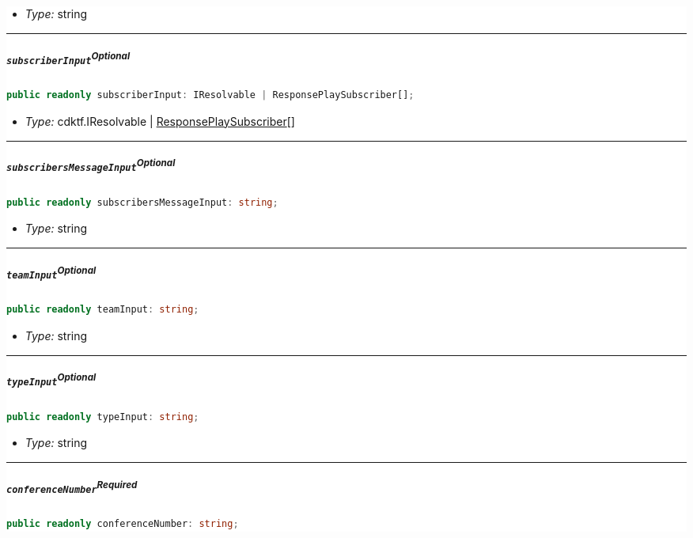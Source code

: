 - *Type:* string

---

##### `subscriberInput`<sup>Optional</sup> <a name="subscriberInput" id="@cdktf/provider-pagerduty.responsePlay.ResponsePlay.property.subscriberInput"></a>

```typescript
public readonly subscriberInput: IResolvable | ResponsePlaySubscriber[];
```

- *Type:* cdktf.IResolvable | <a href="#@cdktf/provider-pagerduty.responsePlay.ResponsePlaySubscriber">ResponsePlaySubscriber</a>[]

---

##### `subscribersMessageInput`<sup>Optional</sup> <a name="subscribersMessageInput" id="@cdktf/provider-pagerduty.responsePlay.ResponsePlay.property.subscribersMessageInput"></a>

```typescript
public readonly subscribersMessageInput: string;
```

- *Type:* string

---

##### `teamInput`<sup>Optional</sup> <a name="teamInput" id="@cdktf/provider-pagerduty.responsePlay.ResponsePlay.property.teamInput"></a>

```typescript
public readonly teamInput: string;
```

- *Type:* string

---

##### `typeInput`<sup>Optional</sup> <a name="typeInput" id="@cdktf/provider-pagerduty.responsePlay.ResponsePlay.property.typeInput"></a>

```typescript
public readonly typeInput: string;
```

- *Type:* string

---

##### `conferenceNumber`<sup>Required</sup> <a name="conferenceNumber" id="@cdktf/provider-pagerduty.responsePlay.ResponsePlay.property.conferenceNumber"></a>

```typescript
public readonly conferenceNumber: string;
```
